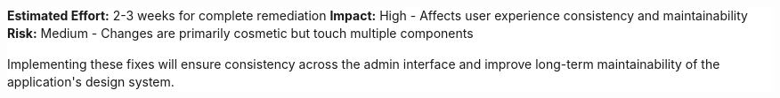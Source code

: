 **Estimated Effort:** 2-3 weeks for complete remediation
**Impact:** High - Affects user experience consistency and maintainability
**Risk:** Medium - Changes are primarily cosmetic but touch multiple components

Implementing these fixes will ensure consistency across the admin interface and improve long-term maintainability of the application's design system.